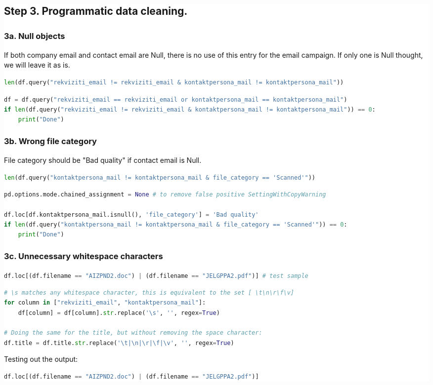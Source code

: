 ## Step 3. Programmatic data cleaning.

### 3a. Null objects
If both company email and contact email are Null, there is no use of this entry for the email campaign. If only one is Null thought, we will leave it as is.


```python
len(df.query("rekviziti_email != rekviziti_email & kontaktpersona_mail != kontaktpersona_mail"))
```


```python
df = df.query("rekviziti_email == rekviziti_email or kontaktpersona_mail == kontaktpersona_mail")
if len(df.query("rekviziti_email != rekviziti_email & kontaktpersona_mail != kontaktpersona_mail")) == 0:
    print("Done")
```

### 3b. Wrong file category
File category should be "Bad quality" if contact email is Null.


```python
len(df.query("kontaktpersona_mail != kontaktpersona_mail & file_category == 'Scanned'"))
```


```python
pd.options.mode.chained_assignment = None # to remove false positive SettingWithCopyWarning

df.loc[df.kontaktpersona_mail.isnull(), 'file_category'] = 'Bad quality'
if len(df.query("kontaktpersona_mail != kontaktpersona_mail & file_category == 'Scanned'")) == 0:
    print("Done")
```

### 3c. Unnecessary whitespace сharacters


```python
df.loc[(df.filename == "AIZPND2.doc") | (df.filename == "JELGPPA2.pdf")] # test sample
```


```python
# \s matches any whitespace character, this is equivalent to the set [ \t\n\r\f\v]
for column in ["rekviziti_email", "kontaktpersona_mail"]:
    df[column] = df[column].str.replace('\s', '', regex=True)

# Doing the same for the title, but without removing the space character:
df.title = df.title.str.replace('\t|\n|\r|\f|\v', '', regex=True)
```

Testing out the output:


```python
df.loc[(df.filename == "AIZPND2.doc") | (df.filename == "JELGPPA2.pdf")]
```
